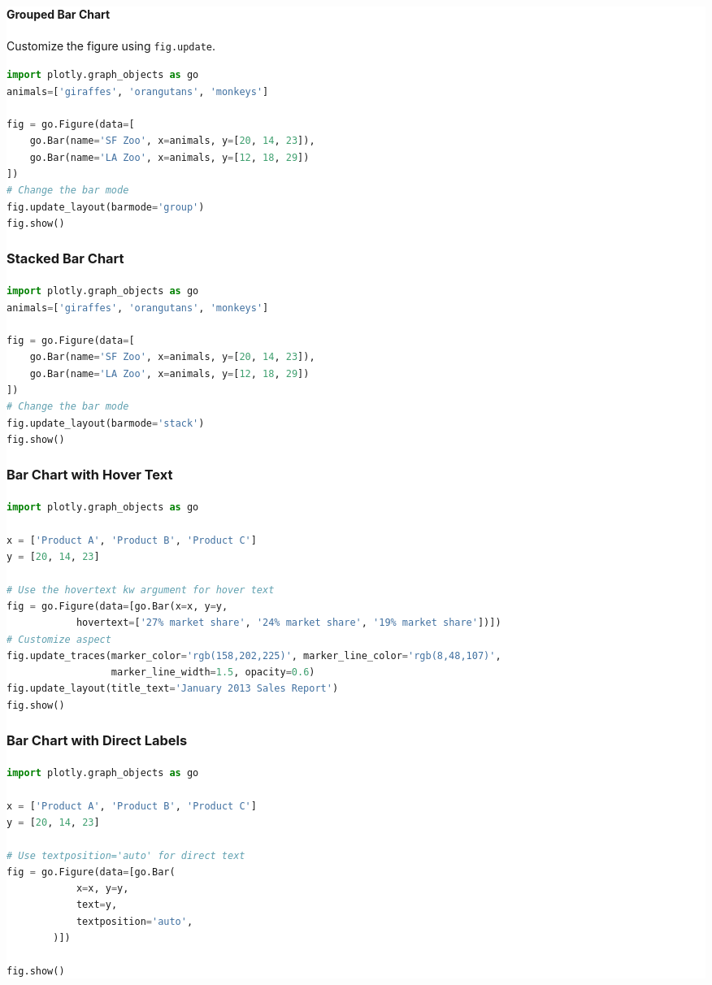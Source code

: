 #### Grouped Bar Chart

Customize the figure using `fig.update`.

```python
import plotly.graph_objects as go
animals=['giraffes', 'orangutans', 'monkeys']

fig = go.Figure(data=[
    go.Bar(name='SF Zoo', x=animals, y=[20, 14, 23]),
    go.Bar(name='LA Zoo', x=animals, y=[12, 18, 29])
])
# Change the bar mode
fig.update_layout(barmode='group')
fig.show()
```

### Stacked Bar Chart

```python
import plotly.graph_objects as go
animals=['giraffes', 'orangutans', 'monkeys']

fig = go.Figure(data=[
    go.Bar(name='SF Zoo', x=animals, y=[20, 14, 23]),
    go.Bar(name='LA Zoo', x=animals, y=[12, 18, 29])
])
# Change the bar mode
fig.update_layout(barmode='stack')
fig.show()
```

### Bar Chart with Hover Text

```python
import plotly.graph_objects as go

x = ['Product A', 'Product B', 'Product C']
y = [20, 14, 23]

# Use the hovertext kw argument for hover text
fig = go.Figure(data=[go.Bar(x=x, y=y,
            hovertext=['27% market share', '24% market share', '19% market share'])])
# Customize aspect
fig.update_traces(marker_color='rgb(158,202,225)', marker_line_color='rgb(8,48,107)',
                  marker_line_width=1.5, opacity=0.6)
fig.update_layout(title_text='January 2013 Sales Report')
fig.show()
```

### Bar Chart with Direct Labels

```python
import plotly.graph_objects as go

x = ['Product A', 'Product B', 'Product C']
y = [20, 14, 23]

# Use textposition='auto' for direct text
fig = go.Figure(data=[go.Bar(
            x=x, y=y,
            text=y,
            textposition='auto',
        )])

fig.show()
```